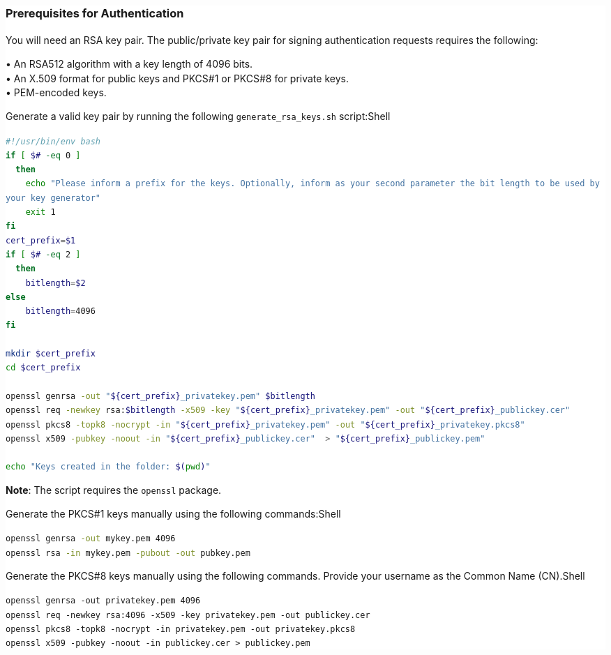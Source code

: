 ### Prerequisites for Authentication

You will need an RSA key pair. The public/private key pair for signing authentication requests requires the following:

• An RSA512 algorithm with a key length of 4096 bits.\
• An X.509 format for public keys and PKCS#1 or PKCS#8 for private keys.\
• PEM-encoded keys.

Generate a valid key pair by running the following `generate_rsa_keys.sh` script:Shell

```bash
#!/usr/bin/env bash
if [ $# -eq 0 ]
  then
    echo "Please inform a prefix for the keys. Optionally, inform as your second parameter the bit length to be used by your key generator"
    exit 1
fi
cert_prefix=$1
if [ $# -eq 2 ] 
  then
    bitlength=$2
else
    bitlength=4096
fi

mkdir $cert_prefix
cd $cert_prefix

openssl genrsa -out "${cert_prefix}_privatekey.pem" $bitlength
openssl req -newkey rsa:$bitlength -x509 -key "${cert_prefix}_privatekey.pem" -out "${cert_prefix}_publickey.cer"
openssl pkcs8 -topk8 -nocrypt -in "${cert_prefix}_privatekey.pem" -out "${cert_prefix}_privatekey.pkcs8"
openssl x509 -pubkey -noout -in "${cert_prefix}_publickey.cer"  > "${cert_prefix}_publickey.pem"

echo "Keys created in the folder: $(pwd)"
```

**Note**: The script requires the `openssl` package.

Generate the PKCS#1 keys manually using the following commands:Shell

```bash
openssl genrsa -out mykey.pem 4096
openssl rsa -in mykey.pem -pubout -out pubkey.pem
```

Generate the PKCS#8 keys manually using the following commands. Provide your username as the Common Name (CN).Shell

```
openssl genrsa -out privatekey.pem 4096
openssl req -newkey rsa:4096 -x509 -key privatekey.pem -out publickey.cer
openssl pkcs8 -topk8 -nocrypt -in privatekey.pem -out privatekey.pkcs8
openssl x509 -pubkey -noout -in publickey.cer > publickey.pem
```
